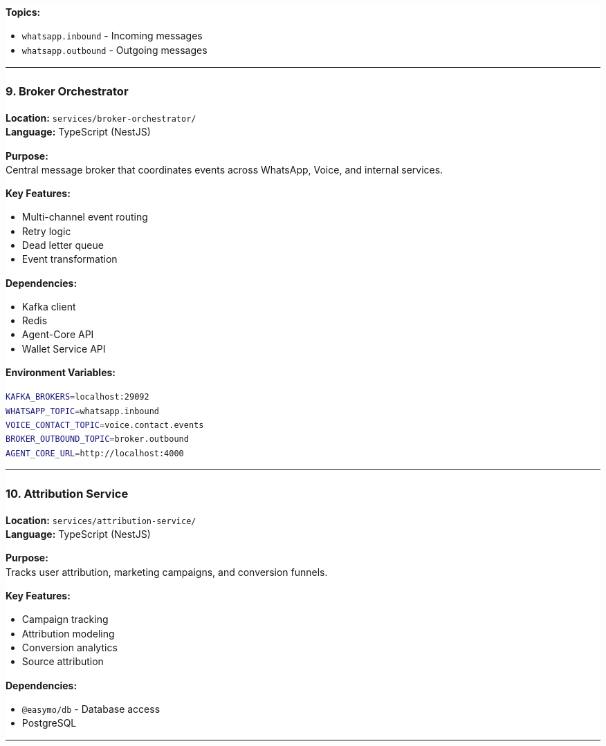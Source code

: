**Topics:**
- `whatsapp.inbound` - Incoming messages
- `whatsapp.outbound` - Outgoing messages

---

### 9. Broker Orchestrator

**Location:** `services/broker-orchestrator/`  
**Language:** TypeScript (NestJS)

**Purpose:**  
Central message broker that coordinates events across WhatsApp, Voice, and internal services.

**Key Features:**
- Multi-channel event routing
- Retry logic
- Dead letter queue
- Event transformation

**Dependencies:**
- Kafka client
- Redis
- Agent-Core API
- Wallet Service API

**Environment Variables:**
```bash
KAFKA_BROKERS=localhost:29092
WHATSAPP_TOPIC=whatsapp.inbound
VOICE_CONTACT_TOPIC=voice.contact.events
BROKER_OUTBOUND_TOPIC=broker.outbound
AGENT_CORE_URL=http://localhost:4000
```

---

### 10. Attribution Service

**Location:** `services/attribution-service/`  
**Language:** TypeScript (NestJS)

**Purpose:**  
Tracks user attribution, marketing campaigns, and conversion funnels.

**Key Features:**
- Campaign tracking
- Attribution modeling
- Conversion analytics
- Source attribution

**Dependencies:**
- `@easymo/db` - Database access
- PostgreSQL

---
